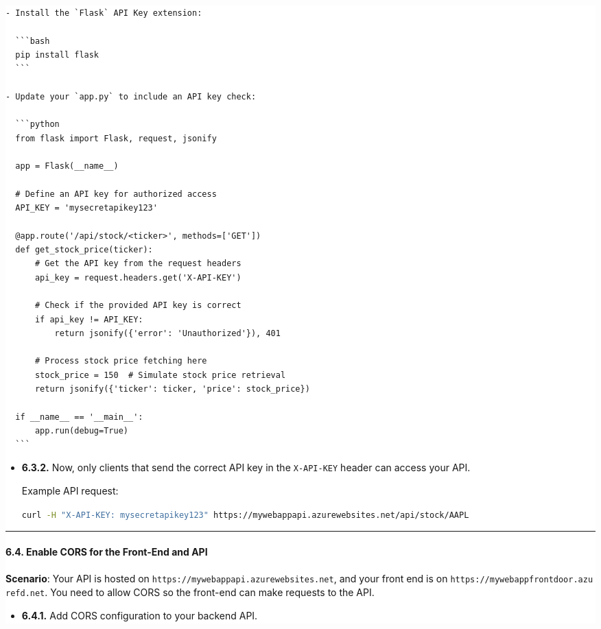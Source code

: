     - Install the `Flask` API Key extension:
  
      ```bash
      pip install flask
      ```

    - Update your `app.py` to include an API key check:
  
      ```python
      from flask import Flask, request, jsonify

      app = Flask(__name__)

      # Define an API key for authorized access
      API_KEY = 'mysecretapikey123'

      @app.route('/api/stock/<ticker>', methods=['GET'])
      def get_stock_price(ticker):
          # Get the API key from the request headers
          api_key = request.headers.get('X-API-KEY')

          # Check if the provided API key is correct
          if api_key != API_KEY:
              return jsonify({'error': 'Unauthorized'}), 401

          # Process stock price fetching here
          stock_price = 150  # Simulate stock price retrieval
          return jsonify({'ticker': ticker, 'price': stock_price})
      
      if __name__ == '__main__':
          app.run(debug=True)
      ```

  - **6.3.2.** Now, only clients that send the correct API key in the `X-API-KEY` header can access your API.
    
    Example API request:

    ```bash
    curl -H "X-API-KEY: mysecretapikey123" https://mywebappapi.azurewebsites.net/api/stock/AAPL
    ```

---

#### **6.4. Enable CORS for the Front-End and API**

**Scenario**: Your API is hosted on `https://mywebappapi.azurewebsites.net`, and your front end is on `https://mywebappfrontdoor.azurefd.net`. You need to allow CORS so the front-end can make requests to the API.

- **6.4.1.** Add CORS configuration to your backend API.
